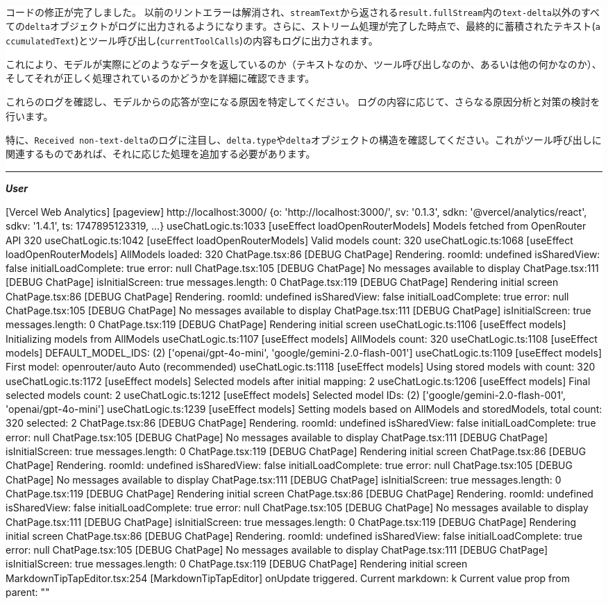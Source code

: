
コードの修正が完了しました。
以前のリントエラーは解消され、`streamText`から返される`result.fullStream`内の`text-delta`以外のすべての`delta`オブジェクトがログに出力されるようになります。さらに、ストリーム処理が完了した時点で、最終的に蓄積されたテキスト(`accumulatedText`)とツール呼び出し(`currentToolCalls`)の内容もログに出力されます。

これにより、モデルが実際にどのようなデータを返しているのか（テキストなのか、ツール呼び出しなのか、あるいは他の何かなのか）、そしてそれが正しく処理されているのかどうかを詳細に確認できます。

これらのログを確認し、モデルからの応答が空になる原因を特定してください。
ログの内容に応じて、さらなる原因分析と対策の検討を行います。

特に、`Received non-text-delta`のログに注目し、`delta.type`や`delta`オブジェクトの構造を確認してください。これがツール呼び出しに関連するものであれば、それに応じた処理を追加する必要があります。

---

_**User**_

[Vercel Web Analytics] [pageview] http://localhost:3000/ {o: 'http://localhost:3000/', sv: '0.1.3', sdkn: '@vercel/analytics/react', sdkv: '1.4.1', ts: 1747895123319, …}
useChatLogic.ts:1033 [useEffect loadOpenRouterModels] Models fetched from OpenRouter API 320
useChatLogic.ts:1042 [useEffect loadOpenRouterModels] Valid models count: 320
useChatLogic.ts:1068 [useEffect loadOpenRouterModels] AllModels loaded: 320
ChatPage.tsx:86 [DEBUG ChatPage] Rendering. roomId: undefined isSharedView: false initialLoadComplete: true error: null
ChatPage.tsx:105 [DEBUG ChatPage] No messages available to display
ChatPage.tsx:111 [DEBUG ChatPage] isInitialScreen: true messages.length: 0
ChatPage.tsx:119 [DEBUG ChatPage] Rendering initial screen
ChatPage.tsx:86 [DEBUG ChatPage] Rendering. roomId: undefined isSharedView: false initialLoadComplete: true error: null
ChatPage.tsx:105 [DEBUG ChatPage] No messages available to display
ChatPage.tsx:111 [DEBUG ChatPage] isInitialScreen: true messages.length: 0
ChatPage.tsx:119 [DEBUG ChatPage] Rendering initial screen
useChatLogic.ts:1106 [useEffect models] Initializing models from AllModels
useChatLogic.ts:1107 [useEffect models] AllModels count: 320
useChatLogic.ts:1108 [useEffect models] DEFAULT_MODEL_IDS: (2) ['openai/gpt-4o-mini', 'google/gemini-2.0-flash-001']
useChatLogic.ts:1109 [useEffect models] First model: openrouter/auto Auto (recommended)
useChatLogic.ts:1118 [useEffect models] Using stored models with count: 320
useChatLogic.ts:1172 [useEffect models] Selected models after initial mapping: 2
useChatLogic.ts:1206 [useEffect models] Final selected models count: 2
useChatLogic.ts:1212 [useEffect models] Selected model IDs: (2) ['google/gemini-2.0-flash-001', 'openai/gpt-4o-mini']
useChatLogic.ts:1239 [useEffect models] Setting models based on AllModels and storedModels, total count: 320 selected: 2
ChatPage.tsx:86 [DEBUG ChatPage] Rendering. roomId: undefined isSharedView: false initialLoadComplete: true error: null
ChatPage.tsx:105 [DEBUG ChatPage] No messages available to display
ChatPage.tsx:111 [DEBUG ChatPage] isInitialScreen: true messages.length: 0
ChatPage.tsx:119 [DEBUG ChatPage] Rendering initial screen
ChatPage.tsx:86 [DEBUG ChatPage] Rendering. roomId: undefined isSharedView: false initialLoadComplete: true error: null
ChatPage.tsx:105 [DEBUG ChatPage] No messages available to display
ChatPage.tsx:111 [DEBUG ChatPage] isInitialScreen: true messages.length: 0
ChatPage.tsx:119 [DEBUG ChatPage] Rendering initial screen
ChatPage.tsx:86 [DEBUG ChatPage] Rendering. roomId: undefined isSharedView: false initialLoadComplete: true error: null
ChatPage.tsx:105 [DEBUG ChatPage] No messages available to display
ChatPage.tsx:111 [DEBUG ChatPage] isInitialScreen: true messages.length: 0
ChatPage.tsx:119 [DEBUG ChatPage] Rendering initial screen
ChatPage.tsx:86 [DEBUG ChatPage] Rendering. roomId: undefined isSharedView: false initialLoadComplete: true error: null
ChatPage.tsx:105 [DEBUG ChatPage] No messages available to display
ChatPage.tsx:111 [DEBUG ChatPage] isInitialScreen: true messages.length: 0
ChatPage.tsx:119 [DEBUG ChatPage] Rendering initial screen
MarkdownTipTapEditor.tsx:254 [MarkdownTipTapEditor] onUpdate triggered. Current markdown: k Current value prop from parent: ""